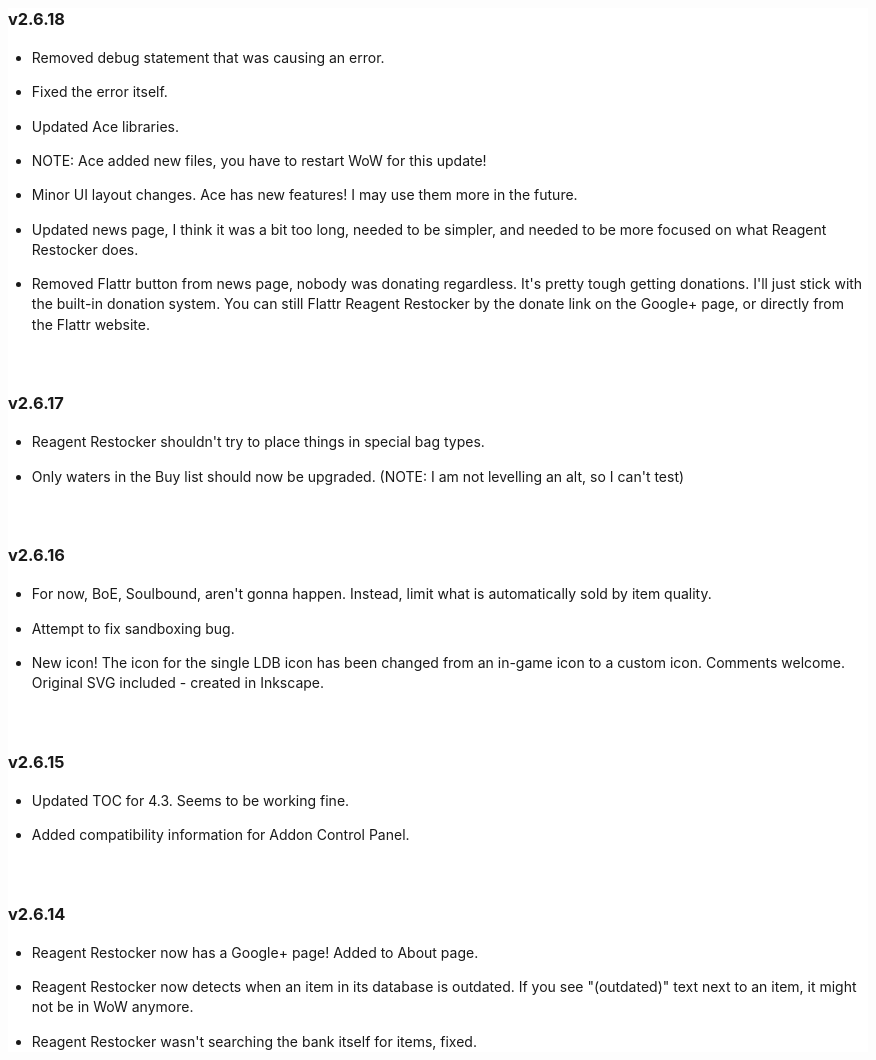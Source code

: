 ### v2.6.18

-   Removed debug statement that was causing an error.

-   Fixed the error itself.

-   Updated Ace libraries.

-   NOTE: Ace added new files, you have to restart WoW for this update!

-   Minor UI layout changes. Ace has new features! I may use them more in the
    future.

-   Updated news page, I think it was a bit too long, needed to be simpler, and
    needed to be more focused on what Reagent Restocker does.

-   Removed Flattr button from news page, nobody was donating regardless. It's
    pretty tough getting donations. I'll just stick with the built-in donation
    system. You can still Flattr Reagent Restocker by the donate link on the
    Google+ page, or directly from the Flattr website.

 

### v2.6.17

-   Reagent Restocker shouldn't try to place things in special bag types.

-   Only waters in the Buy list should now be upgraded. (NOTE: I am not
    levelling an alt, so I can't test)

 

### v2.6.16

-   For now, BoE, Soulbound, aren't gonna happen. Instead, limit what is
    automatically sold by item quality.

-   Attempt to fix sandboxing bug.

-   New icon! The icon for the single LDB icon has been changed from an in-game
    icon to a custom icon. Comments welcome. Original SVG included - created in
    Inkscape.

 

### v2.6.15

-   Updated TOC for 4.3. Seems to be working fine.

-   Added compatibility information for Addon Control Panel.

 

### v2.6.14

-   Reagent Restocker now has a Google+ page! Added to About page.

-   Reagent Restocker now detects when an item in its database is outdated. If
    you see "(outdated)" text next to an item, it might not be in WoW anymore.

-   Reagent Restocker wasn't searching the bank itself for items, fixed.
